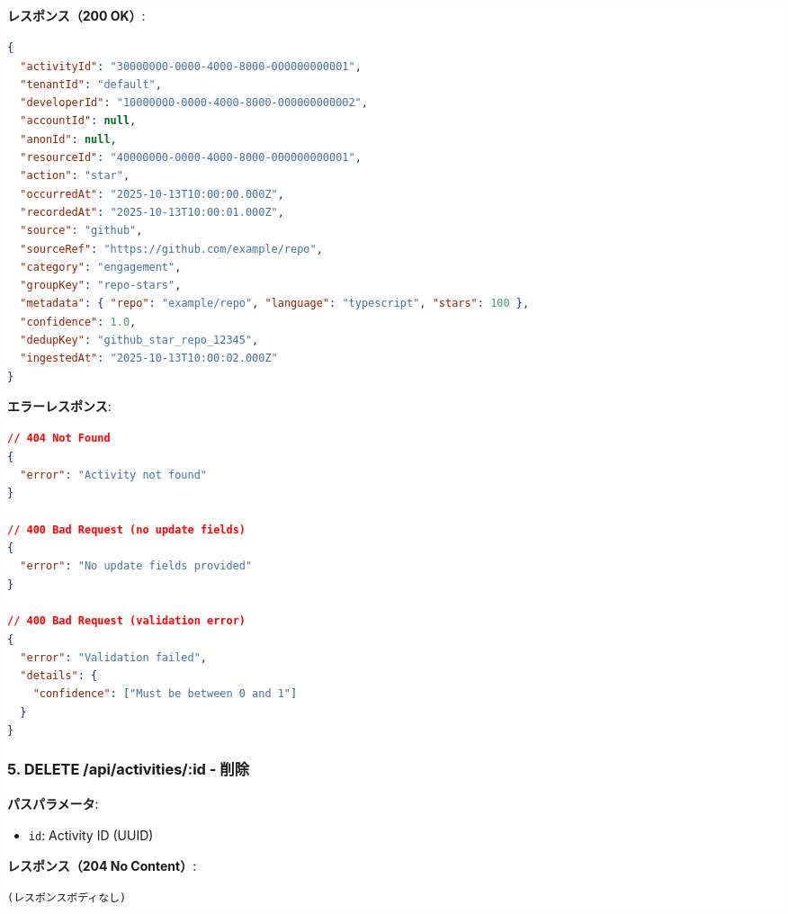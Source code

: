 **レスポンス（200 OK）**:
```json
{
  "activityId": "30000000-0000-4000-8000-000000000001",
  "tenantId": "default",
  "developerId": "10000000-0000-4000-8000-000000000002",
  "accountId": null,
  "anonId": null,
  "resourceId": "40000000-0000-4000-8000-000000000001",
  "action": "star",
  "occurredAt": "2025-10-13T10:00:00.000Z",
  "recordedAt": "2025-10-13T10:00:01.000Z",
  "source": "github",
  "sourceRef": "https://github.com/example/repo",
  "category": "engagement",
  "groupKey": "repo-stars",
  "metadata": { "repo": "example/repo", "language": "typescript", "stars": 100 },
  "confidence": 1.0,
  "dedupKey": "github_star_repo_12345",
  "ingestedAt": "2025-10-13T10:00:02.000Z"
}
```

**エラーレスポンス**:
```json
// 404 Not Found
{
  "error": "Activity not found"
}

// 400 Bad Request (no update fields)
{
  "error": "No update fields provided"
}

// 400 Bad Request (validation error)
{
  "error": "Validation failed",
  "details": {
    "confidence": ["Must be between 0 and 1"]
  }
}
```

### 5. DELETE /api/activities/:id - 削除

**パスパラメータ**:
- `id`: Activity ID (UUID)

**レスポンス（204 No Content）**:
```
(レスポンスボディなし)
```
